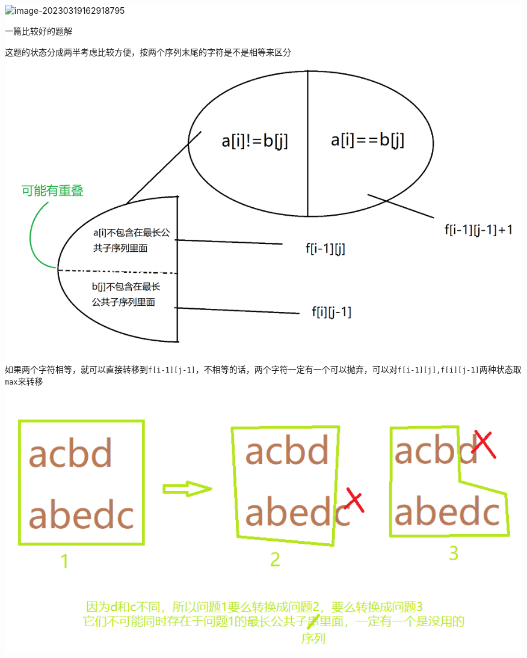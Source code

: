 ![image-20230319162918795](./库/image-20230319162918795.png)



一篇比较好的题解

这题的状态分成两半考虑比较方便，按两个序列末尾的字符是不是相等来区分

![问题分析.PNG](%E5%BA%93/28466_6610da5048-%E9%97%AE%E9%A2%98%E5%88%86%E6%9E%90.png)

如果两个字符相等，就可以直接转移到`f[i-1][j-1]`，不相等的话，两个字符一定有一个可以抛弃，可以对`f[i-1][j],f[i][j-1]`两种状态取`max`来转移

![状态转移.PNG](%E5%BA%93/28466_e2c0e13048-%E7%8A%B6%E6%80%81%E8%BD%AC%E7%A7%BB.png)
